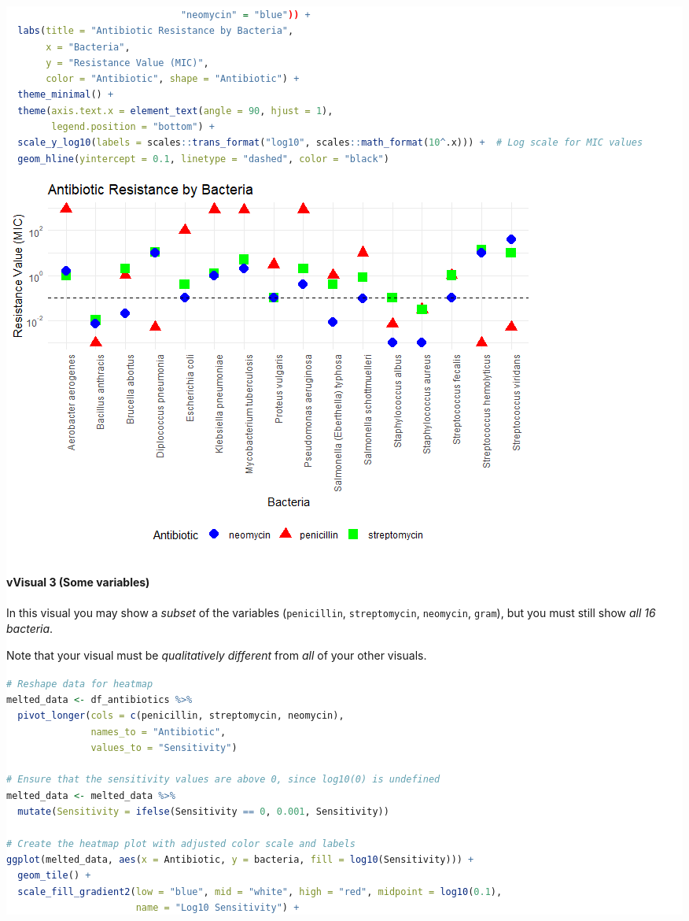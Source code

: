 ``` r
                               "neomycin" = "blue")) +  
  labs(title = "Antibiotic Resistance by Bacteria",
       x = "Bacteria", 
       y = "Resistance Value (MIC)",
       color = "Antibiotic", shape = "Antibiotic") +
  theme_minimal() +
  theme(axis.text.x = element_text(angle = 90, hjust = 1),  
        legend.position = "bottom") +  
  scale_y_log10(labels = scales::trans_format("log10", scales::math_format(10^.x))) +  # Log scale for MIC values
  geom_hline(yintercept = 0.1, linetype = "dashed", color = "black")
```

![](c05-antibiotics-assignment_files/figure-gfm/q1.2-1.png)

#### vVisual 3 (Some variables)

In this visual you may show a *subset* of the variables (`penicillin`,
`streptomycin`, `neomycin`, `gram`), but you must still show *all 16
bacteria*.

Note that your visual must be *qualitatively different* from *all* of
your other visuals.

``` r
# Reshape data for heatmap
melted_data <- df_antibiotics %>% 
  pivot_longer(cols = c(penicillin, streptomycin, neomycin), 
               names_to = "Antibiotic", 
               values_to = "Sensitivity")

# Ensure that the sensitivity values are above 0, since log10(0) is undefined
melted_data <- melted_data %>% 
  mutate(Sensitivity = ifelse(Sensitivity == 0, 0.001, Sensitivity))  

# Create the heatmap plot with adjusted color scale and labels
ggplot(melted_data, aes(x = Antibiotic, y = bacteria, fill = log10(Sensitivity))) +
  geom_tile() +
  scale_fill_gradient2(low = "blue", mid = "white", high = "red", midpoint = log10(0.1), 
                       name = "Log10 Sensitivity") +  
```